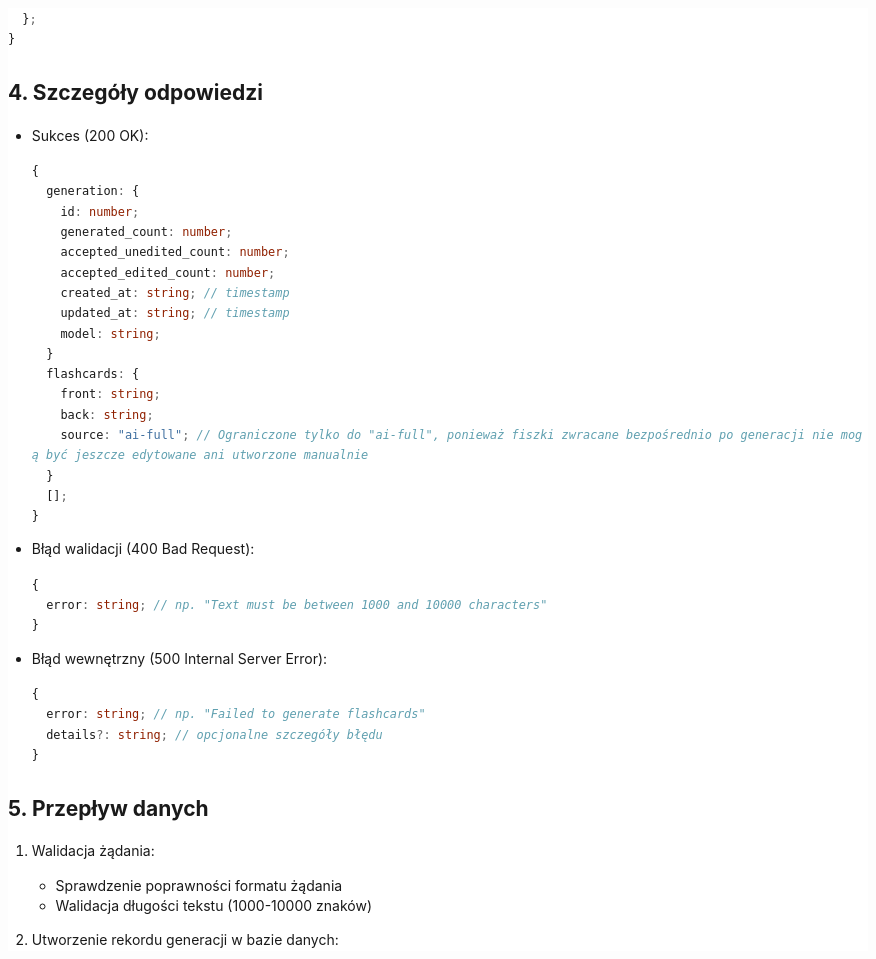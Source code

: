 ```typescript
  };
}
```

## 4. Szczegóły odpowiedzi

- Sukces (200 OK):

  ```typescript
  {
    generation: {
      id: number;
      generated_count: number;
      accepted_unedited_count: number;
      accepted_edited_count: number;
      created_at: string; // timestamp
      updated_at: string; // timestamp
      model: string;
    }
    flashcards: {
      front: string;
      back: string;
      source: "ai-full"; // Ograniczone tylko do "ai-full", ponieważ fiszki zwracane bezpośrednio po generacji nie mogą być jeszcze edytowane ani utworzone manualnie
    }
    [];
  }
  ```

- Błąd walidacji (400 Bad Request):

  ```typescript
  {
    error: string; // np. "Text must be between 1000 and 10000 characters"
  }
  ```

- Błąd wewnętrzny (500 Internal Server Error):
  ```typescript
  {
    error: string; // np. "Failed to generate flashcards"
    details?: string; // opcjonalne szczegóły błędu
  }
  ```

## 5. Przepływ danych

1. Walidacja żądania:

   - Sprawdzenie poprawności formatu żądania
   - Walidacja długości tekstu (1000-10000 znaków)

2. Utworzenie rekordu generacji w bazie danych:
